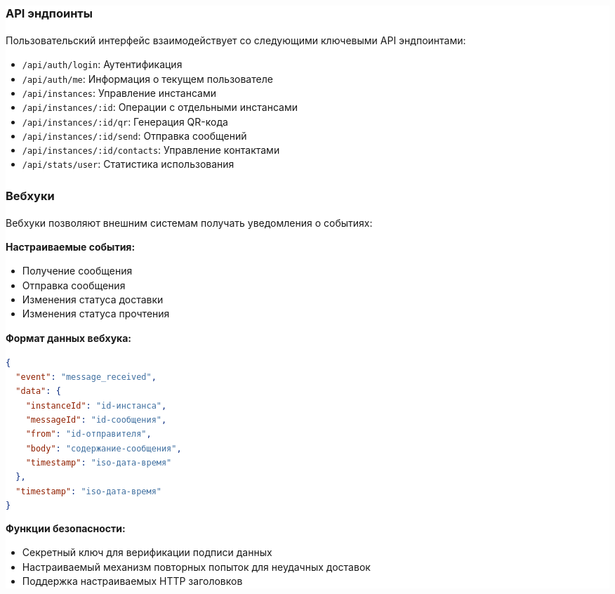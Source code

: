 ### API эндпоинты

Пользовательский интерфейс взаимодействует со следующими ключевыми API эндпоинтами:

- `/api/auth/login`: Аутентификация
- `/api/auth/me`: Информация о текущем пользователе
- `/api/instances`: Управление инстансами
- `/api/instances/:id`: Операции с отдельными инстансами
- `/api/instances/:id/qr`: Генерация QR-кода
- `/api/instances/:id/send`: Отправка сообщений
- `/api/instances/:id/contacts`: Управление контактами
- `/api/stats/user`: Статистика использования

### Вебхуки

Вебхуки позволяют внешним системам получать уведомления о событиях:

**Настраиваемые события:**
- Получение сообщения
- Отправка сообщения
- Изменения статуса доставки
- Изменения статуса прочтения

**Формат данных вебхука:**
```json
{
  "event": "message_received",
  "data": {
    "instanceId": "id-инстанса",
    "messageId": "id-сообщения",
    "from": "id-отправителя",
    "body": "содержание-сообщения",
    "timestamp": "iso-дата-время"
  },
  "timestamp": "iso-дата-время"
}
```

**Функции безопасности:**
- Секретный ключ для верификации подписи данных
- Настраиваемый механизм повторных попыток для неудачных доставок
- Поддержка настраиваемых HTTP заголовков

